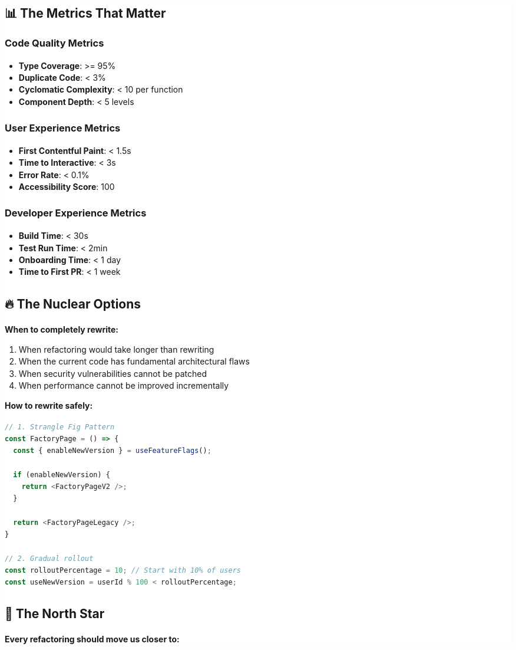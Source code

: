 ## 📊 The Metrics That Matter

### Code Quality Metrics
- **Type Coverage**: >= 95%
- **Duplicate Code**: < 3%
- **Cyclomatic Complexity**: < 10 per function
- **Component Depth**: < 5 levels

### User Experience Metrics
- **First Contentful Paint**: < 1.5s
- **Time to Interactive**: < 3s
- **Error Rate**: < 0.1%
- **Accessibility Score**: 100

### Developer Experience Metrics
- **Build Time**: < 30s
- **Test Run Time**: < 2min
- **Onboarding Time**: < 1 day
- **Time to First PR**: < 1 week

## 🔥 The Nuclear Options

**When to completely rewrite:**
1. When refactoring would take longer than rewriting
2. When the current code has fundamental architectural flaws
3. When security vulnerabilities cannot be patched
4. When performance cannot be improved incrementally

**How to rewrite safely:**
```typescript
// 1. Strangle Fig Pattern
const FactoryPage = () => {
  const { enableNewVersion } = useFeatureFlags();
  
  if (enableNewVersion) {
    return <FactoryPageV2 />;
  }
  
  return <FactoryPageLegacy />;
}

// 2. Gradual rollout
const rolloutPercentage = 10; // Start with 10% of users
const useNewVersion = userId % 100 < rolloutPercentage;
```

## 🎯 The North Star

**Every refactoring should move us closer to:**
